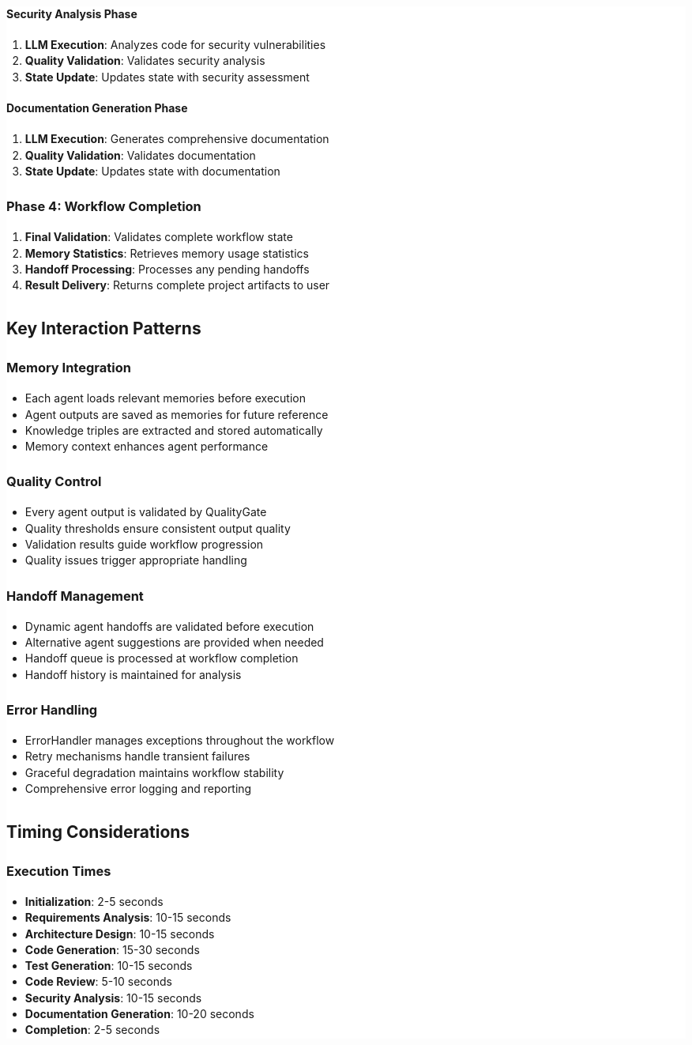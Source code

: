 #### Security Analysis Phase
1. **LLM Execution**: Analyzes code for security vulnerabilities
2. **Quality Validation**: Validates security analysis
3. **State Update**: Updates state with security assessment

#### Documentation Generation Phase
1. **LLM Execution**: Generates comprehensive documentation
2. **Quality Validation**: Validates documentation
3. **State Update**: Updates state with documentation

### Phase 4: Workflow Completion
1. **Final Validation**: Validates complete workflow state
2. **Memory Statistics**: Retrieves memory usage statistics
3. **Handoff Processing**: Processes any pending handoffs
4. **Result Delivery**: Returns complete project artifacts to user

## Key Interaction Patterns

### Memory Integration
- Each agent loads relevant memories before execution
- Agent outputs are saved as memories for future reference
- Knowledge triples are extracted and stored automatically
- Memory context enhances agent performance

### Quality Control
- Every agent output is validated by QualityGate
- Quality thresholds ensure consistent output quality
- Validation results guide workflow progression
- Quality issues trigger appropriate handling

### Handoff Management
- Dynamic agent handoffs are validated before execution
- Alternative agent suggestions are provided when needed
- Handoff queue is processed at workflow completion
- Handoff history is maintained for analysis

### Error Handling
- ErrorHandler manages exceptions throughout the workflow
- Retry mechanisms handle transient failures
- Graceful degradation maintains workflow stability
- Comprehensive error logging and reporting

## Timing Considerations

### Execution Times
- **Initialization**: 2-5 seconds
- **Requirements Analysis**: 10-15 seconds
- **Architecture Design**: 10-15 seconds
- **Code Generation**: 15-30 seconds
- **Test Generation**: 10-15 seconds
- **Code Review**: 5-10 seconds
- **Security Analysis**: 10-15 seconds
- **Documentation Generation**: 10-20 seconds
- **Completion**: 2-5 seconds
